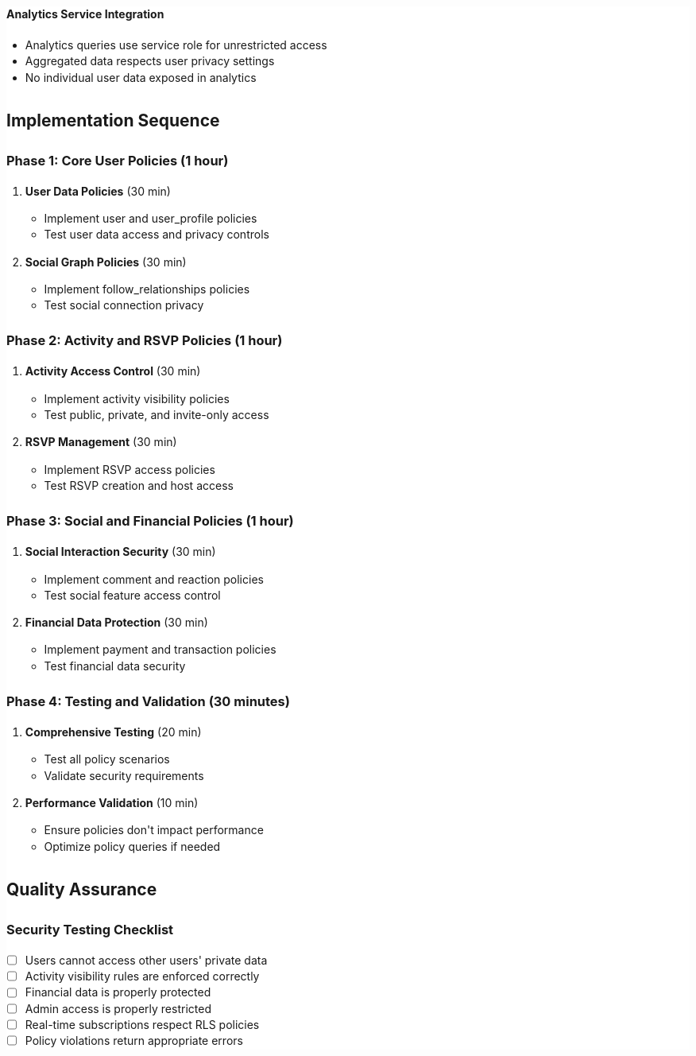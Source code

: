 #### Analytics Service Integration
- Analytics queries use service role for unrestricted access
- Aggregated data respects user privacy settings
- No individual user data exposed in analytics

## Implementation Sequence

### Phase 1: Core User Policies (1 hour)
1. **User Data Policies** (30 min)
   - Implement user and user_profile policies
   - Test user data access and privacy controls

2. **Social Graph Policies** (30 min)
   - Implement follow_relationships policies
   - Test social connection privacy

### Phase 2: Activity and RSVP Policies (1 hour)
1. **Activity Access Control** (30 min)
   - Implement activity visibility policies
   - Test public, private, and invite-only access

2. **RSVP Management** (30 min)
   - Implement RSVP access policies
   - Test RSVP creation and host access

### Phase 3: Social and Financial Policies (1 hour)
1. **Social Interaction Security** (30 min)
   - Implement comment and reaction policies
   - Test social feature access control

2. **Financial Data Protection** (30 min)
   - Implement payment and transaction policies
   - Test financial data security

### Phase 4: Testing and Validation (30 minutes)
1. **Comprehensive Testing** (20 min)
   - Test all policy scenarios
   - Validate security requirements

2. **Performance Validation** (10 min)
   - Ensure policies don't impact performance
   - Optimize policy queries if needed

## Quality Assurance

### Security Testing Checklist
- [ ] Users cannot access other users' private data
- [ ] Activity visibility rules are enforced correctly
- [ ] Financial data is properly protected
- [ ] Admin access is properly restricted
- [ ] Real-time subscriptions respect RLS policies
- [ ] Policy violations return appropriate errors
